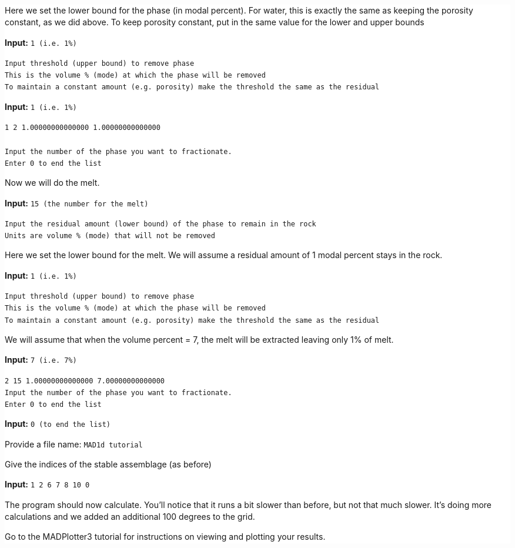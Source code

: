 Here we set the lower bound for the phase (in modal percent). For water, this is exactly the same as keeping the porosity constant, as we did above. To keep porosity constant, put in the same value for the lower and upper bounds

**Input:** `1 (i.e. 1%)`

	Input threshold (upper bound) to remove phase
	This is the volume % (mode) at which the phase will be removed
	To maintain a constant amount (e.g. porosity) make the threshold the same as the residual

**Input:** `1 (i.e. 1%)`

	1 2 1.00000000000000 1.00000000000000
	
	Input the number of the phase you want to fractionate.
	Enter 0 to end the list

Now we will do the melt.

**Input:** `15 (the number for the melt)`

	Input the residual amount (lower bound) of the phase to remain in the rock
	Units are volume % (mode) that will not be removed

Here we set the lower bound for the melt. We will assume a residual amount of 1 modal percent stays in the rock.

**Input:** `1 (i.e. 1%)`

	Input threshold (upper bound) to remove phase
	This is the volume % (mode) at which the phase will be removed
	To maintain a constant amount (e.g. porosity) make the threshold the same as the residual

We will assume that when the volume percent = 7, the melt will be extracted leaving only 1% of melt.

**Input:** `7 (i.e. 7%)`

	2 15 1.00000000000000 7.00000000000000
	Input the number of the phase you want to fractionate.
	Enter 0 to end the list

**Input:** `0 (to end the list)`

Provide a file name: `MAD1d tutorial`

Give the indices of the stable assemblage (as before)

**Input:**
`1
2
6
7
8
10
0`

The program should now calculate. You’ll notice that it runs a bit slower than before, but not that much slower. It’s doing more calculations and we added an additional 100 degrees to the grid.

Go to the MADPlotter3 tutorial for instructions on viewing and plotting your results.















